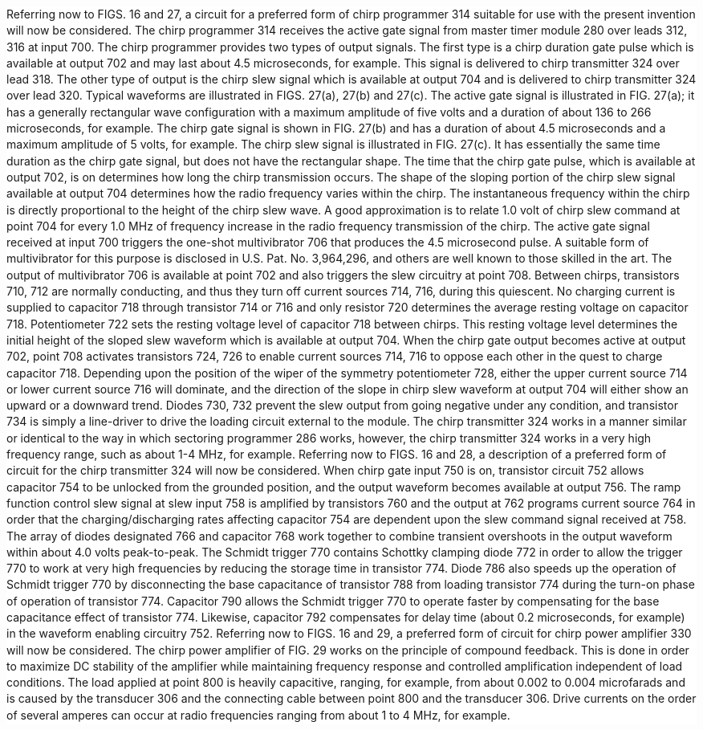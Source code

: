Referring now to FIGS. 16 and 27, a circuit for a preferred form of chirp programmer 314 suitable for use with the present invention will now be considered. The chirp programmer 314 receives the active gate signal from master timer module 280 over leads 312, 316 at input 700. The chirp programmer provides two types of output signals. The first type is a chirp duration gate pulse which is available at output 702 and may last about 4.5 microseconds, for example. This signal is delivered to chirp transmitter 324 over lead 318. The other type of output is the chirp slew signal which is available at output 704 and is delivered to chirp transmitter 324 over lead 320. Typical waveforms are illustrated in FIGS. 27(a), 27(b) and 27(c). The active gate signal is illustrated in FIG. 27(a); it has a generally rectangular wave configuration with a maximum amplitude of five volts and a duration of about 136 to 266 microseconds, for example. The chirp gate signal is shown in FIG. 27(b) and has a duration of about 4.5 microseconds and a maximum amplitude of 5 volts, for example. The chirp slew signal is illustrated in FIG. 27(c). It has essentially the same time duration as the chirp gate signal, but does not have the rectangular shape. The time that the chirp gate pulse, which is available at output 702, is on determines how long the chirp transmission occurs. The shape of the sloping portion of the chirp slew signal available at output 704 determines how the radio frequency varies within the chirp. The instantaneous frequency within the chirp is directly proportional to the height of the chirp slew wave. A good approximation is to relate 1.0 volt of chirp slew command at point 704 for every 1.0 MHz of frequency increase in the radio frequency transmission of the chirp.
The active gate signal received at input 700 triggers the one-shot multivibrator 706 that produces the 4.5 microsecond pulse. A suitable form of multivibrator for this purpose is disclosed in U.S. Pat. No. 3,964,296, and others are well known to those skilled in the art. The output of multivibrator 706 is available at point 702 and also triggers the slew circuitry at point 708. Between chirps, transistors 710, 712 are normally conducting, and thus they turn off current sources 714, 716, during this quiescent. No charging current is supplied to capacitor 718 through transistor 714 or 716 and only resistor 720 determines the average resting voltage on capacitor 718. Potentiometer 722 sets the resting voltage level of capacitor 718 between chirps. This resting voltage level determines the initial height of the sloped slew waveform which is available at output 704. When the chirp gate output becomes active at output 702, point 708 activates transistors 724, 726 to enable current sources 714, 716 to oppose each other in the quest to charge capacitor 718. Depending upon the position of the wiper of the symmetry potentiometer 728, either the upper current source 714 or lower current source 716 will dominate, and the direction of the slope in chirp slew waveform at output 704 will either show an upward or a downward trend. Diodes 730, 732 prevent the slew output from going negative under any condition, and transistor 734 is simply a line-driver to drive the loading circuit external to the module.
The chirp transmitter 324 works in a manner similar or identical to the way in which sectoring programmer 286 works, however, the chirp transmitter 324 works in a very high frequency range, such as about 1-4 MHz, for example.
Referring now to FIGS. 16 and 28, a description of a preferred form of circuit for the chirp transmitter 324 will now be considered. When chirp gate input 750 is on, transistor circuit 752 allows capacitor 754 to be unlocked from the grounded position, and the output waveform becomes available at output 756. The ramp function control slew signal at slew input 758 is amplified by transistors 760 and the output at 762 programs current source 764 in order that the charging/discharging rates affecting capacitor 754 are dependent upon the slew command signal received at 758. The array of diodes designated 766 and capacitor 768 work together to combine transient overshoots in the output waveform within about 4.0 volts peak-to-peak. The Schmidt trigger 770 contains Schottky clamping diode 772 in order to allow the trigger 770 to work at very high frequencies by reducing the storage time in transistor 774. Diode 786 also speeds up the operation of Schmidt trigger 770 by disconnecting the base capacitance of transistor 788 from loading transistor 774 during the turn-on phase of operation of transistor 774. Capacitor 790 allows the Schmidt trigger 770 to operate faster by compensating for the base capacitance effect of transistor 774. Likewise, capacitor 792 compensates for delay time (about 0.2 microseconds, for example) in the waveform enabling circuitry 752.
Referring now to FIGS. 16 and 29, a preferred form of circuit for chirp power amplifier 330 will now be considered. The chirp power amplifier of FIG. 29 works on the principle of compound feedback. This is done in order to maximize DC stability of the amplifier while maintaining frequency response and controlled amplification independent of load conditions. The load applied at point 800 is heavily capacitive, ranging, for example, from about 0.002 to 0.004 microfarads and is caused by the transducer 306 and the connecting cable between point 800 and the transducer 306. Drive currents on the order of several amperes can occur at radio frequencies ranging from about 1 to 4 MHz, for example.